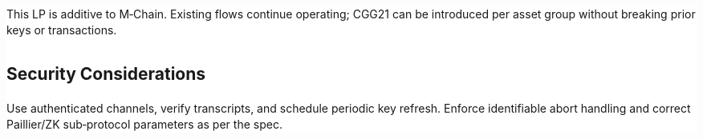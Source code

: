 This LP is additive to M‑Chain. Existing flows continue operating; CGG21 can be introduced per asset group without breaking prior keys or transactions.

## Security Considerations

Use authenticated channels, verify transcripts, and schedule periodic key refresh. Enforce identifiable abort handling and correct Paillier/ZK sub‑protocol parameters as per the spec.
